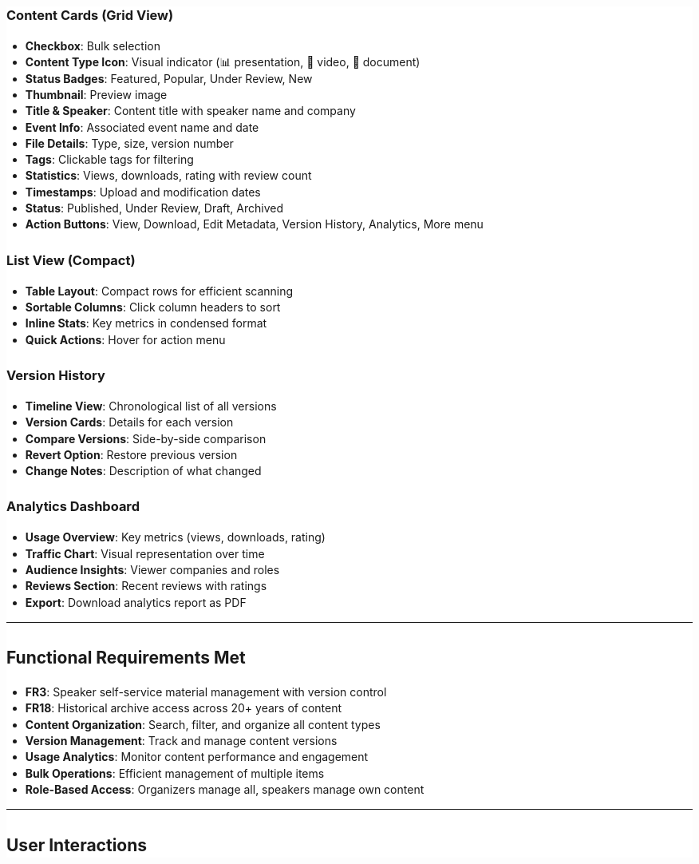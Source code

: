 ### Content Cards (Grid View)
- **Checkbox**: Bulk selection
- **Content Type Icon**: Visual indicator (📊 presentation, 🎥 video, 📄 document)
- **Status Badges**: Featured, Popular, Under Review, New
- **Thumbnail**: Preview image
- **Title & Speaker**: Content title with speaker name and company
- **Event Info**: Associated event name and date
- **File Details**: Type, size, version number
- **Tags**: Clickable tags for filtering
- **Statistics**: Views, downloads, rating with review count
- **Timestamps**: Upload and modification dates
- **Status**: Published, Under Review, Draft, Archived
- **Action Buttons**: View, Download, Edit Metadata, Version History, Analytics, More menu

### List View (Compact)
- **Table Layout**: Compact rows for efficient scanning
- **Sortable Columns**: Click column headers to sort
- **Inline Stats**: Key metrics in condensed format
- **Quick Actions**: Hover for action menu

### Version History
- **Timeline View**: Chronological list of all versions
- **Version Cards**: Details for each version
- **Compare Versions**: Side-by-side comparison
- **Revert Option**: Restore previous version
- **Change Notes**: Description of what changed

### Analytics Dashboard
- **Usage Overview**: Key metrics (views, downloads, rating)
- **Traffic Chart**: Visual representation over time
- **Audience Insights**: Viewer companies and roles
- **Reviews Section**: Recent reviews with ratings
- **Export**: Download analytics report as PDF

---

## Functional Requirements Met

- **FR3**: Speaker self-service material management with version control
- **FR18**: Historical archive access across 20+ years of content
- **Content Organization**: Search, filter, and organize all content types
- **Version Management**: Track and manage content versions
- **Usage Analytics**: Monitor content performance and engagement
- **Bulk Operations**: Efficient management of multiple items
- **Role-Based Access**: Organizers manage all, speakers manage own content

---

## User Interactions

